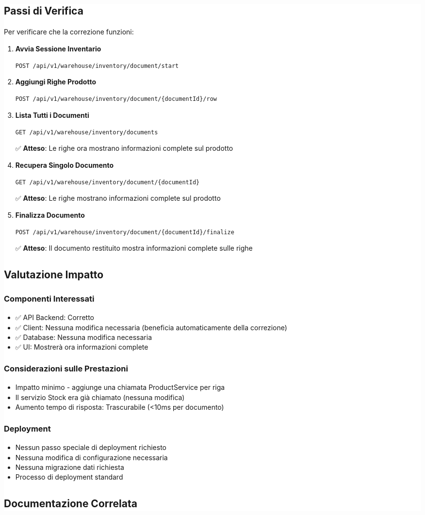 ## Passi di Verifica

Per verificare che la correzione funzioni:

1. **Avvia Sessione Inventario**
   ```
   POST /api/v1/warehouse/inventory/document/start
   ```

2. **Aggiungi Righe Prodotto**
   ```
   POST /api/v1/warehouse/inventory/document/{documentId}/row
   ```

3. **Lista Tutti i Documenti**
   ```
   GET /api/v1/warehouse/inventory/documents
   ```
   ✅ **Atteso**: Le righe ora mostrano informazioni complete sul prodotto

4. **Recupera Singolo Documento**
   ```
   GET /api/v1/warehouse/inventory/document/{documentId}
   ```
   ✅ **Atteso**: Le righe mostrano informazioni complete sul prodotto

5. **Finalizza Documento**
   ```
   POST /api/v1/warehouse/inventory/document/{documentId}/finalize
   ```
   ✅ **Atteso**: Il documento restituito mostra informazioni complete sulle righe

## Valutazione Impatto

### Componenti Interessati
- ✅ API Backend: Corretto
- ✅ Client: Nessuna modifica necessaria (beneficia automaticamente della correzione)
- ✅ Database: Nessuna modifica necessaria
- ✅ UI: Mostrerà ora informazioni complete

### Considerazioni sulle Prestazioni
- Impatto minimo - aggiunge una chiamata ProductService per riga
- Il servizio Stock era già chiamato (nessuna modifica)
- Aumento tempo di risposta: Trascurabile (<10ms per documento)

### Deployment
- Nessun passo speciale di deployment richiesto
- Nessuna modifica di configurazione necessaria
- Nessuna migrazione dati richiesta
- Processo di deployment standard

## Documentazione Correlata
